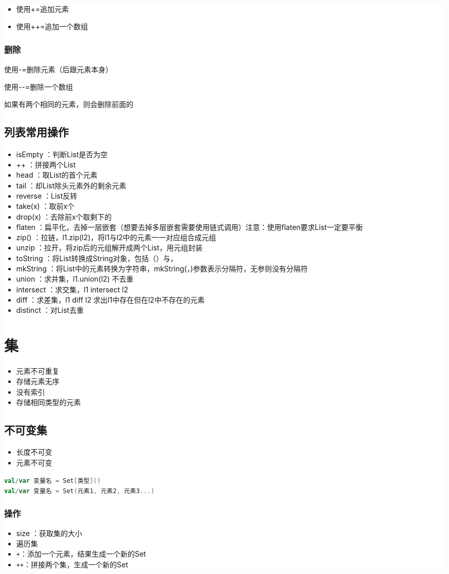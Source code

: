 - 使用+=追加元素

- 使用++=追加一个数组


### **删除**

使用-=删除元素（后跟元素本身）

使用--=删除一个数组

如果有两个相同的元素，则会删除前面的

## **列表常用操作**

- isEmpty	：判断List是否为空
- ++		：拼接两个List
- head		：取List的首个元素
- tail		：却List除头元素外的剩余元素
- reverse	：List反转
- take(x)	：取前x个
- drop(x)	：去除前x个取剩下的
- flaten	：扁平化，去掉一层嵌套（想要去掉多层嵌套需要使用链式调用）注意：使用flaten要求List一定要平衡
- zip()		：拉链，l1.zip(l2)，将l1与l2中的元素一一对应组合成元组
- unzip		：拉开，将zip后的元组解开成两个List，用元组封装
- toString	：将List转换成String对象，包括（）与，
- mkString	：将List中的元素转换为字符串，mkString(，)参数表示分隔符，无参则没有分隔符
- union	：求并集，l1.union(l2) 不去重
- intersect	：求交集，l1 intersect l2
- diff		：求差集，l1 diff l2 求出l1中存在但在l2中不存在的元素
- distinct	：对List去重

# **集**

- 元素不可重复
- 存储元素无序
- 没有索引
- 存储相同类型的元素

## **不可变集**

- 长度不可变
- 元素不可变

```scala
val/var 变量名 = Set[类型]()
val/var 变量名 = Set(元素1, 元素2, 元素3...)
```

###  **操作**

- size		：获取集的大小
- 遍历集
- `+`：添加一个元素，结果生成一个新的Set
- `++`：拼接两个集，生成一个新的Set
